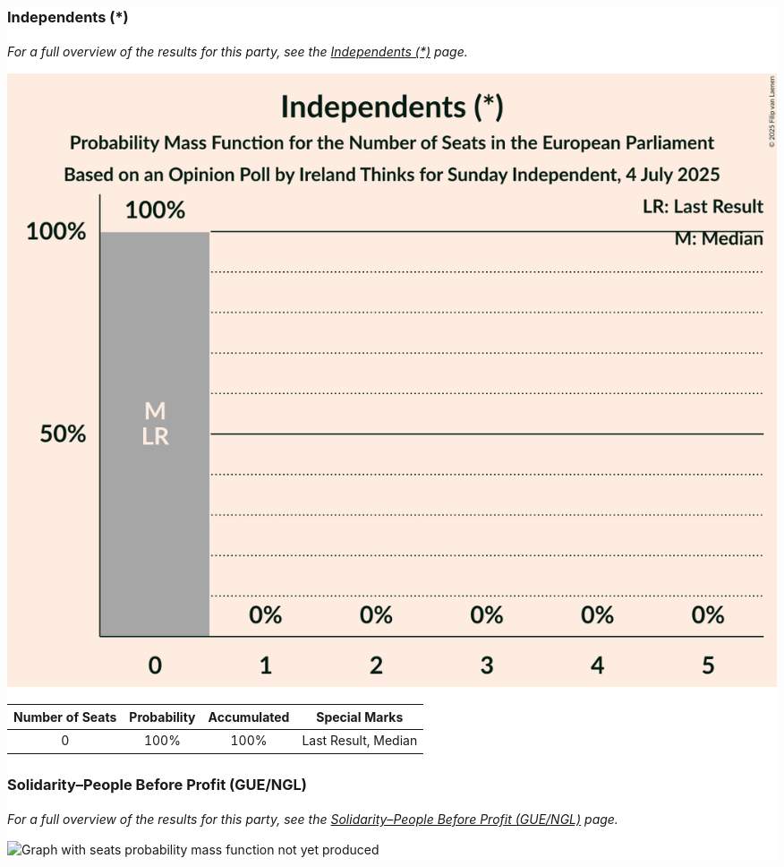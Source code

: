 ### Independents (*)

*For a full overview of the results for this party, see the [Independents (*)](party-independents.html) page.*

![Graph with seats probability mass function not yet produced](2025-07-04-IrelandThinks-seats-pmf-independents.png "Seats Probability Mass Function")

| Number of Seats | Probability | Accumulated | Special Marks |
|:---------------:|:-----------:|:-----------:|:-------------:|
| 0 | 100% | 100% | Last Result, Median |

### Solidarity–People Before Profit (GUE/NGL)

*For a full overview of the results for this party, see the [Solidarity–People Before Profit (GUE/NGL)](party-solidarity–peoplebeforeprofitguengl.html) page.*

![Graph with seats probability mass function not yet produced](2025-07-04-IrelandThinks-seats-pmf-solidarity–peoplebeforeprofitguengl.png "Seats Probability Mass Function")
